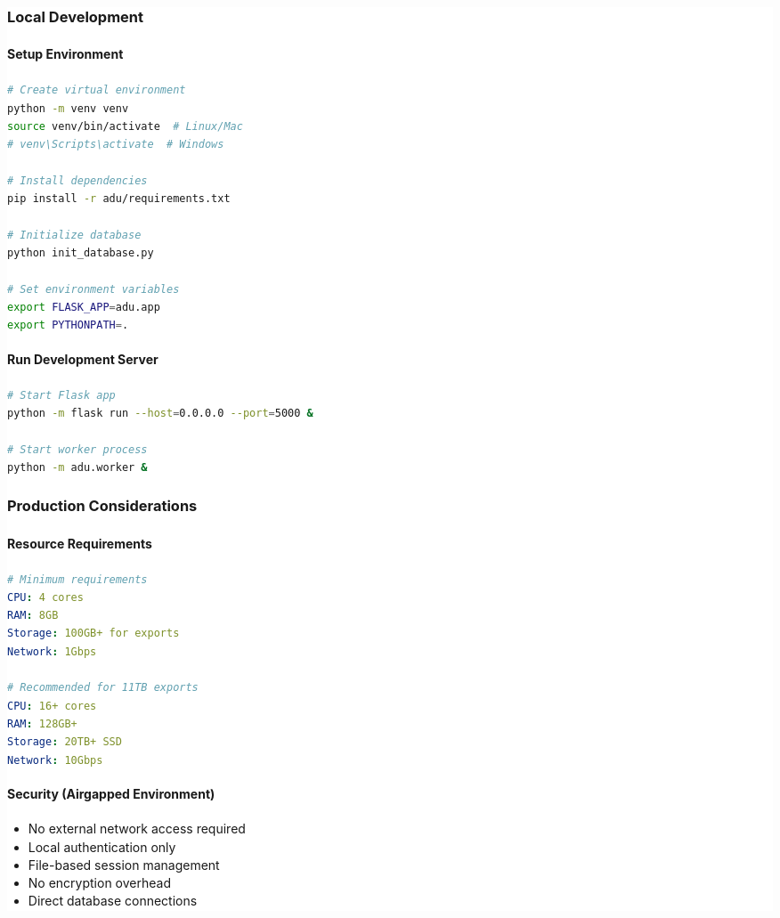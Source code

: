 ### Local Development

#### Setup Environment
```bash
# Create virtual environment
python -m venv venv
source venv/bin/activate  # Linux/Mac
# venv\Scripts\activate  # Windows

# Install dependencies
pip install -r adu/requirements.txt

# Initialize database
python init_database.py

# Set environment variables
export FLASK_APP=adu.app
export PYTHONPATH=.
```

#### Run Development Server
```bash
# Start Flask app
python -m flask run --host=0.0.0.0 --port=5000 &

# Start worker process
python -m adu.worker &
```

### Production Considerations

#### Resource Requirements
```yaml
# Minimum requirements
CPU: 4 cores
RAM: 8GB
Storage: 100GB+ for exports
Network: 1Gbps

# Recommended for 11TB exports
CPU: 16+ cores
RAM: 128GB+
Storage: 20TB+ SSD
Network: 10Gbps
```

#### Security (Airgapped Environment)
- No external network access required
- Local authentication only
- File-based session management
- No encryption overhead
- Direct database connections
